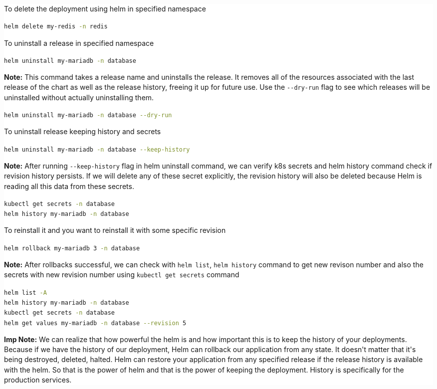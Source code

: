 To delete the deployment using helm in specified namespace

```bash
helm delete my-redis -n redis
```

To uninstall a release in specified namespace

```bash
helm uninstall my-mariadb -n database
```

**Note:** This command takes a release name and uninstalls the release. It removes all of the resources associated with the last release of the chart as well as the release history, freeing it up for future use.
Use the `--dry-run` flag to see which releases will be uninstalled without actually uninstalling them.

```bash
helm uninstall my-mariadb -n database --dry-run
```

To uninstall release keeping history and secrets

```bash
helm uninstall my-mariadb -n database --keep-history
```

**Note:** After running `--keep-history` flag in helm uninstall command, we can verify k8s secrets and helm history command check if revision history persists.
If we will delete any of these secret explicitly, the revision history will also be deleted because Helm is reading all this data from these secrets.

```bash
kubectl get secrets -n database
helm history my-mariadb -n database
```

To reinstall it and you want to reinstall it with some specific revision

```bash
helm rollback my-mariadb 3 -n database
```

**Note:** After rollbacks successful, we can check with `helm list`, `helm history` command to get new revison number and also the secrets with new revision number using `kubectl get secrets` command

```bash
helm list -A
helm history my-mariadb -n database
kubectl get secrets -n database
helm get values my-mariadb -n database --revision 5
```

**Imp Note:** We can realize that how powerful the helm is and how important this is to keep the history of your deployments. Because if we have the history of our deployment, Helm can rollback our application from any state. It doesn't matter that it's being destroyed, deleted, halted. Helm can restore your application from any specified release if the release history is available with the helm. So that is the power of helm and that is the power of keeping the deployment. History is specifically for the production services.
